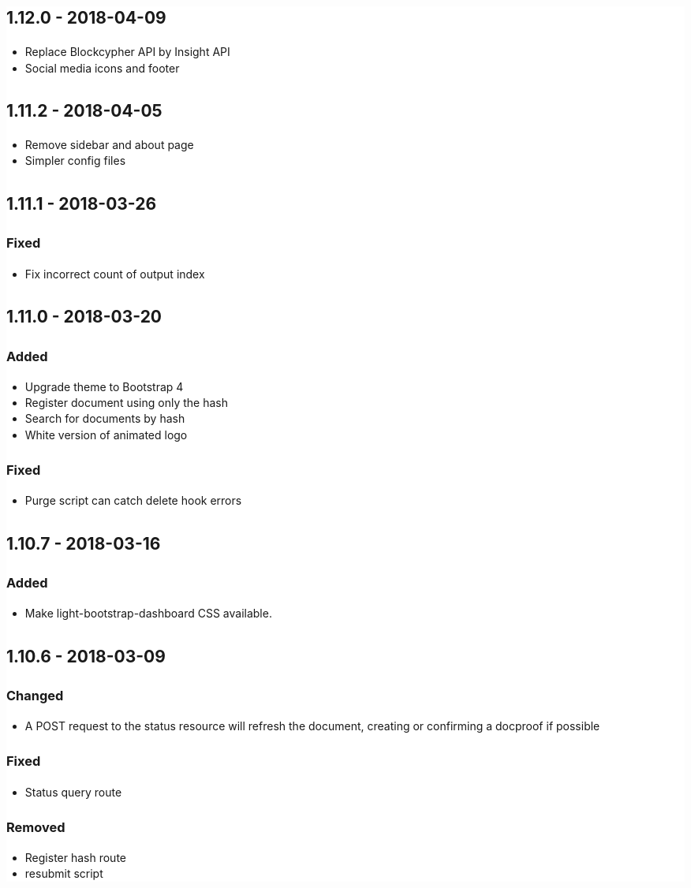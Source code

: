 ## 1.12.0 - 2018-04-09

* Replace Blockcypher API by Insight API
* Social media icons and footer

## 1.11.2 - 2018-04-05

* Remove sidebar and about page
* Simpler config files

## 1.11.1 - 2018-03-26

### Fixed

* Fix incorrect count of output index

## 1.11.0 - 2018-03-20

### Added

* Upgrade theme to Bootstrap 4
* Register document using only the hash
* Search for documents by hash
* White version of animated logo

### Fixed

* Purge script can catch delete hook errors

## 1.10.7 - 2018-03-16

### Added

* Make light-bootstrap-dashboard CSS available.

## 1.10.6 - 2018-03-09

### Changed

* A POST request to the status resource will refresh the document, creating or
  confirming a docproof if possible

### Fixed

* Status query route

### Removed

* Register hash route
* resubmit script
